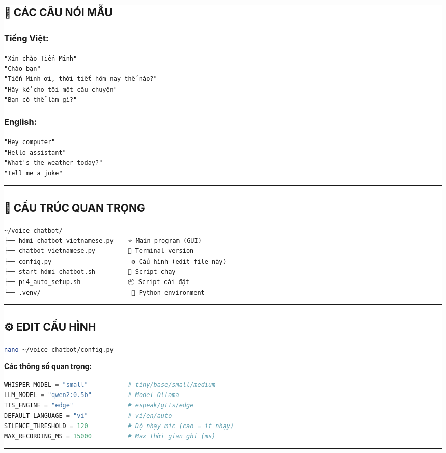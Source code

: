 
## 🎤 CÁC CÂU NÓI MẪU

### Tiếng Việt:
```
"Xin chào Tiến Minh"
"Chào bạn"
"Tiến Minh ơi, thời tiết hôm nay thế nào?"
"Hãy kể cho tôi một câu chuyện"
"Bạn có thể làm gì?"
```

### English:
```
"Hey computer"
"Hello assistant"
"What's the weather today?"
"Tell me a joke"
```

---

## 📁 CẤU TRÚC QUAN TRỌNG

```
~/voice-chatbot/
├── hdmi_chatbot_vietnamese.py    ⭐ Main program (GUI)
├── chatbot_vietnamese.py         📝 Terminal version
├── config.py                      ⚙️ Cấu hình (edit file này)
├── start_hdmi_chatbot.sh         🚀 Script chạy
├── pi4_auto_setup.sh             📦 Script cài đặt
└── .venv/                         🐍 Python environment
```

---

## ⚙️ EDIT CẤU HÌNH

```bash
nano ~/voice-chatbot/config.py
```

**Các thông số quan trọng:**
```python
WHISPER_MODEL = "small"           # tiny/base/small/medium
LLM_MODEL = "qwen2:0.5b"          # Model Ollama
TTS_ENGINE = "edge"               # espeak/gtts/edge
DEFAULT_LANGUAGE = "vi"           # vi/en/auto
SILENCE_THRESHOLD = 120           # Độ nhạy mic (cao = ít nhạy)
MAX_RECORDING_MS = 15000          # Max thời gian ghi (ms)
```

---
